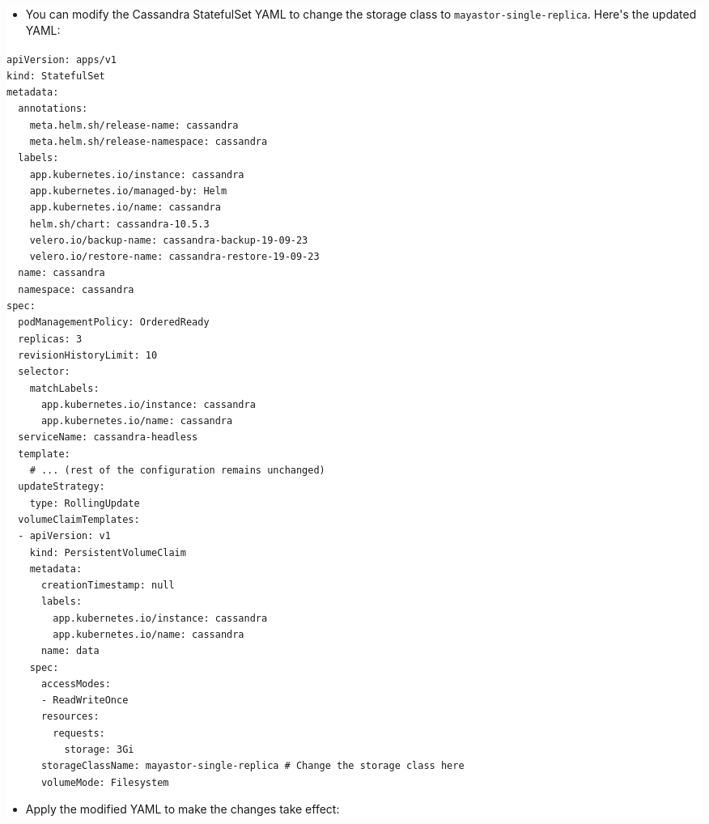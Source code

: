 - You can modify the Cassandra StatefulSet YAML to change the storage class to `mayastor-single-replica`. Here's the updated YAML:
```
apiVersion: apps/v1
kind: StatefulSet
metadata:
  annotations:
    meta.helm.sh/release-name: cassandra
    meta.helm.sh/release-namespace: cassandra
  labels:
    app.kubernetes.io/instance: cassandra
    app.kubernetes.io/managed-by: Helm
    app.kubernetes.io/name: cassandra
    helm.sh/chart: cassandra-10.5.3
    velero.io/backup-name: cassandra-backup-19-09-23
    velero.io/restore-name: cassandra-restore-19-09-23
  name: cassandra
  namespace: cassandra
spec:
  podManagementPolicy: OrderedReady
  replicas: 3
  revisionHistoryLimit: 10
  selector:
    matchLabels:
      app.kubernetes.io/instance: cassandra
      app.kubernetes.io/name: cassandra
  serviceName: cassandra-headless
  template:
    # ... (rest of the configuration remains unchanged)
  updateStrategy:
    type: RollingUpdate
  volumeClaimTemplates:
  - apiVersion: v1
    kind: PersistentVolumeClaim
    metadata:
      creationTimestamp: null
      labels:
        app.kubernetes.io/instance: cassandra
        app.kubernetes.io/name: cassandra
      name: data
    spec:
      accessModes:
      - ReadWriteOnce
      resources:
        requests:
          storage: 3Gi
      storageClassName: mayastor-single-replica # Change the storage class here
      volumeMode: Filesystem
```

- Apply the modified YAML to make the changes take effect:
